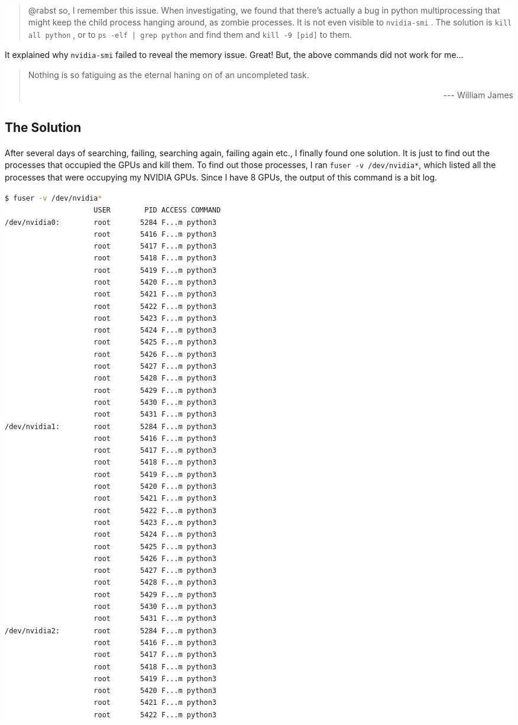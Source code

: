 >@rabst
so, I remember this issue. When investigating, we found that there’s actually a bug in python multiprocessing that might keep the child process hanging around, as zombie processes.
It is not even visible to `nvidia-smi` .
>The solution is `killall python` , or to `ps -elf | grep python` and find them and `kill -9 [pid]` to them.

It explained why `nvidia-smi` failed to reveal the memory issue. Great! But, the above commands did not work for me...

> Nothing is so fatiguing as the eternal haning on of an uncompleted task.
> <div style="text-align: right;">--- William James</div>

## The Solution

After several days of searching, failing, searching again, failing again etc., I finally found one solution. It is just to find out the processes that occupied the GPUs and kill them. To find out those processes, I ran `fuser -v /dev/nvidia*`, which listed all the processes that were occupying my NVIDIA GPUs. Since I have 8 GPUs, the output of this command is a bit log.

```bash
$ fuser -v /dev/nvidia*
                     USER        PID ACCESS COMMAND
/dev/nvidia0:        root       5284 F...m python3
                     root       5416 F...m python3
                     root       5417 F...m python3
                     root       5418 F...m python3
                     root       5419 F...m python3
                     root       5420 F...m python3
                     root       5421 F...m python3
                     root       5422 F...m python3
                     root       5423 F...m python3
                     root       5424 F...m python3
                     root       5425 F...m python3
                     root       5426 F...m python3
                     root       5427 F...m python3
                     root       5428 F...m python3
                     root       5429 F...m python3
                     root       5430 F...m python3
                     root       5431 F...m python3
/dev/nvidia1:        root       5284 F...m python3
                     root       5416 F...m python3
                     root       5417 F...m python3
                     root       5418 F...m python3
                     root       5419 F...m python3
                     root       5420 F...m python3
                     root       5421 F...m python3
                     root       5422 F...m python3
                     root       5423 F...m python3
                     root       5424 F...m python3
                     root       5425 F...m python3
                     root       5426 F...m python3
                     root       5427 F...m python3
                     root       5428 F...m python3
                     root       5429 F...m python3
                     root       5430 F...m python3
                     root       5431 F...m python3
/dev/nvidia2:        root       5284 F...m python3
                     root       5416 F...m python3
                     root       5417 F...m python3
                     root       5418 F...m python3
                     root       5419 F...m python3
                     root       5420 F...m python3
                     root       5421 F...m python3
                     root       5422 F...m python3
```